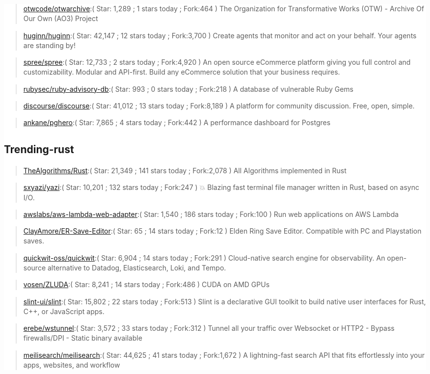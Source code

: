 > [otwcode/otwarchive](https://github.com/otwcode/otwarchive):( Star: 1,289 ; 1 stars today ; Fork:464 ) 
 > The Organization for Transformative Works (OTW) - Archive Of Our Own (AO3) Project

> [huginn/huginn](https://github.com/huginn/huginn):( Star: 42,147 ; 12 stars today ; Fork:3,700 ) 
 > Create agents that monitor and act on your behalf. Your agents are standing by!

> [spree/spree](https://github.com/spree/spree):( Star: 12,733 ; 2 stars today ; Fork:4,920 ) 
 > An open source eCommerce platform giving you full control and customizability. Modular and API-first. Build any eCommerce solution that your business requires.

> [rubysec/ruby-advisory-db](https://github.com/rubysec/ruby-advisory-db):( Star: 993 ; 0 stars today ; Fork:218 ) 
 > A database of vulnerable Ruby Gems

> [discourse/discourse](https://github.com/discourse/discourse):( Star: 41,012 ; 13 stars today ; Fork:8,189 ) 
 > A platform for community discussion. Free, open, simple.

> [ankane/pghero](https://github.com/ankane/pghero):( Star: 7,865 ; 4 stars today ; Fork:442 ) 
 > A performance dashboard for Postgres

## Trending-rust
> [TheAlgorithms/Rust](https://github.com/TheAlgorithms/Rust):( Star: 21,349 ; 141 stars today ; Fork:2,078 ) 
 > All Algorithms implemented in Rust

> [sxyazi/yazi](https://github.com/sxyazi/yazi):( Star: 10,201 ; 132 stars today ; Fork:247 ) 
 > 💥 Blazing fast terminal file manager written in Rust, based on async I/O.

> [awslabs/aws-lambda-web-adapter](https://github.com/awslabs/aws-lambda-web-adapter):( Star: 1,540 ; 186 stars today ; Fork:100 ) 
 > Run web applications on AWS Lambda

> [ClayAmore/ER-Save-Editor](https://github.com/ClayAmore/ER-Save-Editor):( Star: 65 ; 14 stars today ; Fork:12 ) 
 > Elden Ring Save Editor. Compatible with PC and Playstation saves.

> [quickwit-oss/quickwit](https://github.com/quickwit-oss/quickwit):( Star: 6,904 ; 14 stars today ; Fork:291 ) 
 > Cloud-native search engine for observability. An open-source alternative to Datadog, Elasticsearch, Loki, and Tempo.

> [vosen/ZLUDA](https://github.com/vosen/ZLUDA):( Star: 8,241 ; 14 stars today ; Fork:486 ) 
 > CUDA on AMD GPUs

> [slint-ui/slint](https://github.com/slint-ui/slint):( Star: 15,802 ; 22 stars today ; Fork:513 ) 
 > Slint is a declarative GUI toolkit to build native user interfaces for Rust, C++, or JavaScript apps.

> [erebe/wstunnel](https://github.com/erebe/wstunnel):( Star: 3,572 ; 33 stars today ; Fork:312 ) 
 > Tunnel all your traffic over Websocket or HTTP2 - Bypass firewalls/DPI - Static binary available

> [meilisearch/meilisearch](https://github.com/meilisearch/meilisearch):( Star: 44,625 ; 41 stars today ; Fork:1,672 ) 
 > A lightning-fast search API that fits effortlessly into your apps, websites, and workflow
